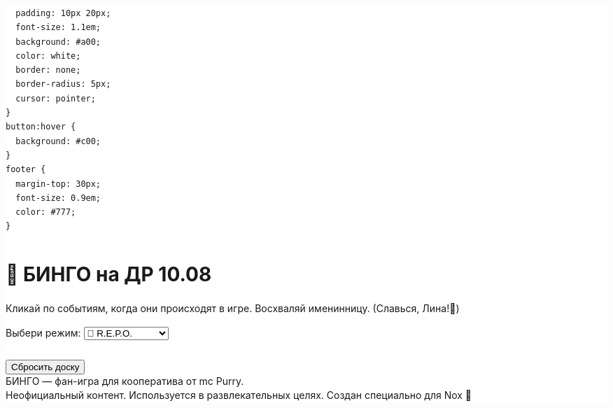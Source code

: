       padding: 10px 20px;
      font-size: 1.1em;
      background: #a00;
      color: white;
      border: none;
      border-radius: 5px;
      cursor: pointer;
    }
    button:hover {
      background: #c00;
    }
    footer {
      margin-top: 30px;
      font-size: 0.9em;
      color: #777;
    }
  </style>
</head>
<body>
  <h1>👹 БИНГО на ДР 10.08</h1>
  <p>Кликай по событиям, когда они происходят в игре. Восхваляй именинницу. (Славься, Лина!🛐)</p>
  <div class="theme-selector">
    <label for="theme">Выбери режим: </label>
    <select id="theme">
      <option value="nightmare">🤖 R.E.P.O.</option>
      <option value="lab">🥂 ТОСТ! ПЬЕМ!</option>
      <option value="warehouse">🏔️ PEAK</option>
    </select>
  </div>
  <table id="bingo-table">
    <!-- Заполняется скриптом -->
  </table>
  <button onclick="resetBoard()">Сбросить доску</button>
  <footer>
    БИНГО — фан-игра для кооператива от mc Purry.<br>
    Неофициальный контент. Используется в развлекательных целях.
    Создан специально для Nox 💌
  </footer>
  <script>
    // === Звуки (можно заменить на файлы) ===
    const audioBingo = new Audio();
    const audioClick = new Audio();
    audioBingo.volume = 0.8;
    audioClick.volume = 0.3;

    // === Данные игры ===
    const themes = {
      nightmare: [
        "А я думала она умерла, показалось",
        "Использовать дрона для перемещения предмета с высоты",
        "Поиграйте в прятки. Все ищут именинницу!",
        "Стать свидетелем смерти. Твоему другу больше не нужен адвокат...",
        "Смыть друга в унитаз во имя именинницы",
        "Активировать фазу луны и встретить усиленных врагов, ауф",
        "Команда круто сидит под столом/стулом, за-то все вместе",
        "Она упала? Дно все еще не пробито...",
        "Пройти lvl без смертей",
        "Покатать именинницу в тележке (желательно при этом говорить какая она замечательная)",
        "ДА БЛ*!.. (кажется вы слышали как кто-то уронил предмет)",
        "Собрать достаточно денег для покупки подарка имениннице (накопить 50 тыщ, вдруг она хочет купить кувалду?)",
        "Единственный выживший спасает игру",
        "Помешать монстрам украсть/сломать подарки именинницы из тележки",
        "Групповое насилие над мобом",